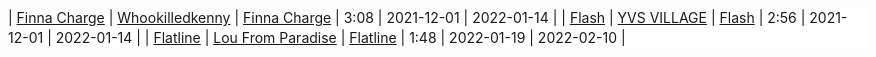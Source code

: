 | [Finna Charge](https://open.spotify.com/track/1qezHwAepeit34ADMFtnMJ) | [Whookilledkenny](https://open.spotify.com/artist/2KZnFwKkzZwaTe74507ZLD) | [Finna Charge](https://open.spotify.com/album/3s8mFpNUZBzbXHwdjpnyMJ) | 3:08 | 2021-12-01 | 2022-01-14 |
| [Flash](https://open.spotify.com/track/1ZCHOPrRECwhkRlDOROvJk) | [YVS VILLAGE](https://open.spotify.com/artist/2aqbMJXKKEE5mhC5GsGfL1) | [Flash](https://open.spotify.com/album/1Y7ctXoOOZsQkoTXbJWLYu) | 2:56 | 2021-12-01 | 2022-01-14 |
| [Flatline](https://open.spotify.com/track/3zfiP8usVgBgwwyyU5NbJP) | [Lou From Paradise](https://open.spotify.com/artist/5Hioh4sdvbfyn3hr2k9nEK) | [Flatline](https://open.spotify.com/album/4GHaZOBCcVZbzUlyqngiF9) | 1:48 | 2022-01-19 | 2022-02-10 |
